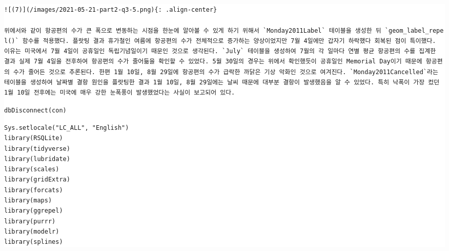     ![(7)](/images/2021-05-21-part2-q3-5.png){: .align-center}
    
    위에서와 같이 항공편의 수가 큰 폭으로 변동하는 시점을 한눈에 알아볼 수 있게 하기 위해서 `Monday2011Label` 테이블을 생성한 뒤 `geom_label_repel()` 함수를 적용했다. 플랏팅 결과 휴가철인 여름에 항공편의 수가 전체적으로 증가하는 양상이었지만 7월 4일에만 갑자기 하락했다 회복된 점이 특이했다. 이유는 미국에서 7월 4일이 공휴일인 독립기념일이기 때문인 것으로 생각된다. `July` 테이블을 생성하여 7월의 각 일마다 연별 평균 항공편의 수를 집계한 결과 실제 7월 4일을 전후하여 항공편의 수가 줄어듦을 확인할 수 있었다. 5월 30일의 경우는 위에서 확인했듯이 공휴일인 Memorial Day이기 때문에 항공편의 수가 줄어든 것으로 추론된다. 한편 1월 10일, 8월 29일에 항공편의 수가 급락한 까닭은 기상 악화인 것으로 여겨진다. `Monday2011Cancelled`라는 테이블을 생성하여 날짜별 결항 원인을 플랏팅한 결과 1월 10일, 8월 29일에는 날씨 때문에 대부분 결항이 발생했음을 알 수 있었다. 특히 낙폭이 가장 컸던 1월 10일 전후에는 미국에 매우 강한 눈폭풍이 발생했었다는 사실이 보고되어 있다.  

```{r warning=FALSE}
dbDisconnect(con)
```
```{r include=FALSE}
Sys.setlocale("LC_ALL", "English")
library(RSQLite)
library(tidyverse)
library(lubridate)
library(scales)
library(gridExtra)
library(forcats)
library(maps)
library(ggrepel)
library(purrr)
library(modelr)
library(splines)
```
